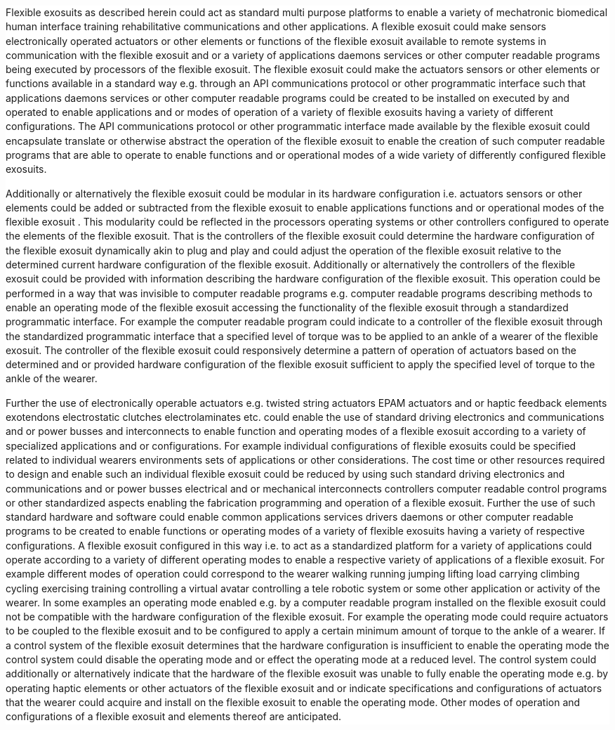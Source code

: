 Flexible exosuits as described herein could act as standard multi purpose platforms to enable a variety of mechatronic biomedical human interface training rehabilitative communications and other applications. A flexible exosuit could make sensors electronically operated actuators or other elements or functions of the flexible exosuit available to remote systems in communication with the flexible exosuit and or a variety of applications daemons services or other computer readable programs being executed by processors of the flexible exosuit. The flexible exosuit could make the actuators sensors or other elements or functions available in a standard way e.g. through an API communications protocol or other programmatic interface such that applications daemons services or other computer readable programs could be created to be installed on executed by and operated to enable applications and or modes of operation of a variety of flexible exosuits having a variety of different configurations. The API communications protocol or other programmatic interface made available by the flexible exosuit could encapsulate translate or otherwise abstract the operation of the flexible exosuit to enable the creation of such computer readable programs that are able to operate to enable functions and or operational modes of a wide variety of differently configured flexible exosuits.

Additionally or alternatively the flexible exosuit could be modular in its hardware configuration i.e. actuators sensors or other elements could be added or subtracted from the flexible exosuit to enable applications functions and or operational modes of the flexible exosuit . This modularity could be reflected in the processors operating systems or other controllers configured to operate the elements of the flexible exosuit. That is the controllers of the flexible exosuit could determine the hardware configuration of the flexible exosuit dynamically akin to plug and play and could adjust the operation of the flexible exosuit relative to the determined current hardware configuration of the flexible exosuit. Additionally or alternatively the controllers of the flexible exosuit could be provided with information describing the hardware configuration of the flexible exosuit. This operation could be performed in a way that was invisible to computer readable programs e.g. computer readable programs describing methods to enable an operating mode of the flexible exosuit accessing the functionality of the flexible exosuit through a standardized programmatic interface. For example the computer readable program could indicate to a controller of the flexible exosuit through the standardized programmatic interface that a specified level of torque was to be applied to an ankle of a wearer of the flexible exosuit. The controller of the flexible exosuit could responsively determine a pattern of operation of actuators based on the determined and or provided hardware configuration of the flexible exosuit sufficient to apply the specified level of torque to the ankle of the wearer.

Further the use of electronically operable actuators e.g. twisted string actuators EPAM actuators and or haptic feedback elements exotendons electrostatic clutches electrolaminates etc. could enable the use of standard driving electronics and communications and or power busses and interconnects to enable function and operating modes of a flexible exosuit according to a variety of specialized applications and or configurations. For example individual configurations of flexible exosuits could be specified related to individual wearers environments sets of applications or other considerations. The cost time or other resources required to design and enable such an individual flexible exosuit could be reduced by using such standard driving electronics and communications and or power busses electrical and or mechanical interconnects controllers computer readable control programs or other standardized aspects enabling the fabrication programming and operation of a flexible exosuit. Further the use of such standard hardware and software could enable common applications services drivers daemons or other computer readable programs to be created to enable functions or operating modes of a variety of flexible exosuits having a variety of respective configurations. A flexible exosuit configured in this way i.e. to act as a standardized platform for a variety of applications could operate according to a variety of different operating modes to enable a respective variety of applications of a flexible exosuit. For example different modes of operation could correspond to the wearer walking running jumping lifting load carrying climbing cycling exercising training controlling a virtual avatar controlling a tele robotic system or some other application or activity of the wearer. In some examples an operating mode enabled e.g. by a computer readable program installed on the flexible exosuit could not be compatible with the hardware configuration of the flexible exosuit. For example the operating mode could require actuators to be coupled to the flexible exosuit and to be configured to apply a certain minimum amount of torque to the ankle of a wearer. If a control system of the flexible exosuit determines that the hardware configuration is insufficient to enable the operating mode the control system could disable the operating mode and or effect the operating mode at a reduced level. The control system could additionally or alternatively indicate that the hardware of the flexible exosuit was unable to fully enable the operating mode e.g. by operating haptic elements or other actuators of the flexible exosuit and or indicate specifications and configurations of actuators that the wearer could acquire and install on the flexible exosuit to enable the operating mode. Other modes of operation and configurations of a flexible exosuit and elements thereof are anticipated.
